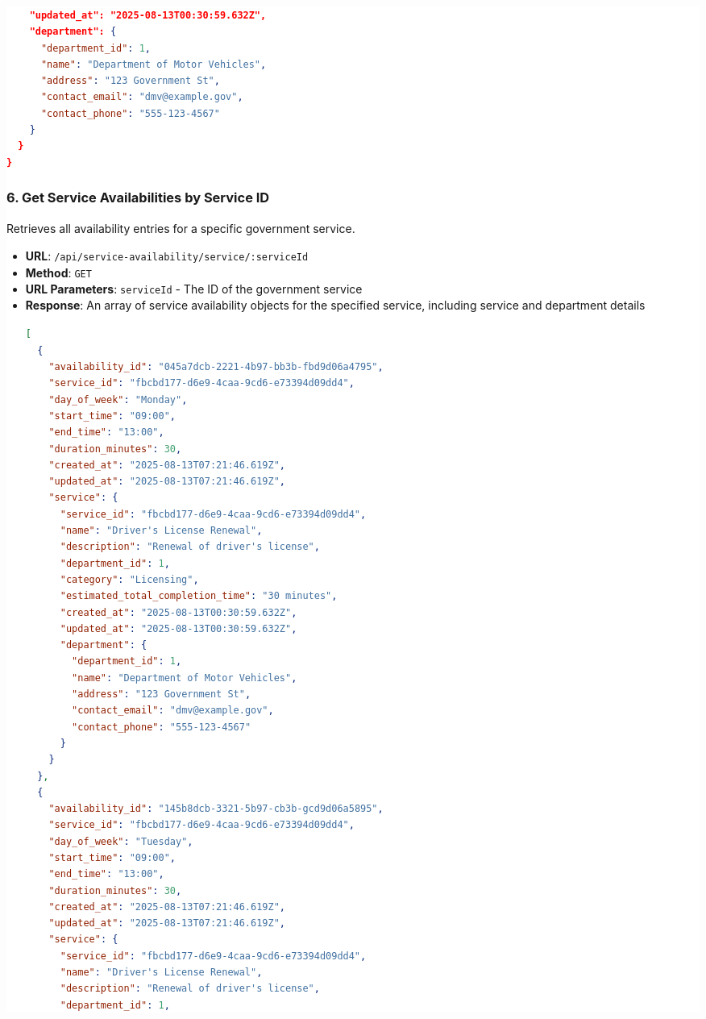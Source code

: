   ```json
      "updated_at": "2025-08-13T00:30:59.632Z",
      "department": {
        "department_id": 1,
        "name": "Department of Motor Vehicles",
        "address": "123 Government St",
        "contact_email": "dmv@example.gov",
        "contact_phone": "555-123-4567"
      }
    }
  }
  ```

### 6. Get Service Availabilities by Service ID

Retrieves all availability entries for a specific government service.

- **URL**: `/api/service-availability/service/:serviceId`
- **Method**: `GET`
- **URL Parameters**: `serviceId` - The ID of the government service
- **Response**: An array of service availability objects for the specified service, including service and department details
  ```json
  [
    {
      "availability_id": "045a7dcb-2221-4b97-bb3b-fbd9d06a4795",
      "service_id": "fbcbd177-d6e9-4caa-9cd6-e73394d09dd4",
      "day_of_week": "Monday",
      "start_time": "09:00",
      "end_time": "13:00",
      "duration_minutes": 30,
      "created_at": "2025-08-13T07:21:46.619Z",
      "updated_at": "2025-08-13T07:21:46.619Z",
      "service": {
        "service_id": "fbcbd177-d6e9-4caa-9cd6-e73394d09dd4",
        "name": "Driver's License Renewal",
        "description": "Renewal of driver's license",
        "department_id": 1,
        "category": "Licensing",
        "estimated_total_completion_time": "30 minutes",
        "created_at": "2025-08-13T00:30:59.632Z",
        "updated_at": "2025-08-13T00:30:59.632Z",
        "department": {
          "department_id": 1,
          "name": "Department of Motor Vehicles",
          "address": "123 Government St",
          "contact_email": "dmv@example.gov",
          "contact_phone": "555-123-4567"
        }
      }
    },
    {
      "availability_id": "145b8dcb-3321-5b97-cb3b-gcd9d06a5895",
      "service_id": "fbcbd177-d6e9-4caa-9cd6-e73394d09dd4",
      "day_of_week": "Tuesday",
      "start_time": "09:00",
      "end_time": "13:00",
      "duration_minutes": 30,
      "created_at": "2025-08-13T07:21:46.619Z",
      "updated_at": "2025-08-13T07:21:46.619Z",
      "service": {
        "service_id": "fbcbd177-d6e9-4caa-9cd6-e73394d09dd4",
        "name": "Driver's License Renewal",
        "description": "Renewal of driver's license",
        "department_id": 1,
  ```